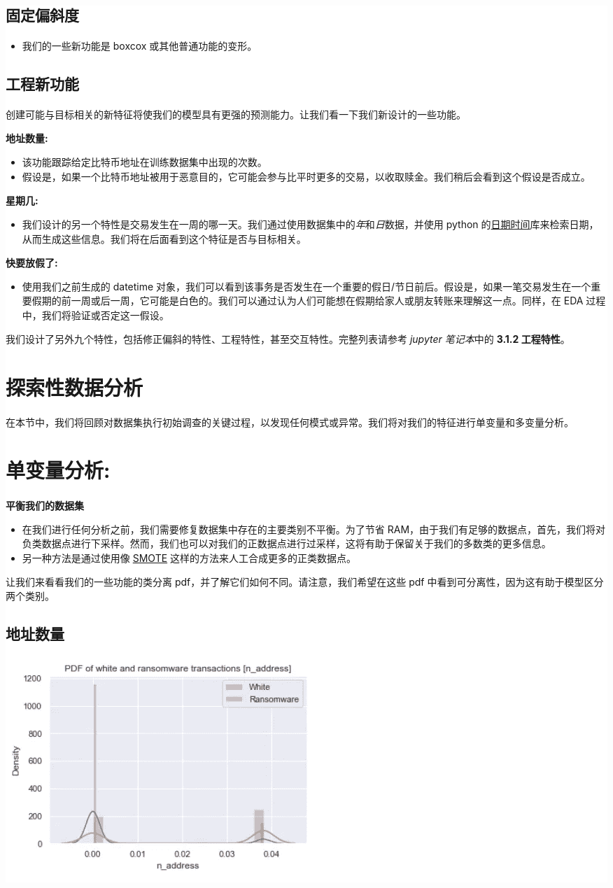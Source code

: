 ## **固定偏斜度**

*   我们的一些新功能是 boxcox 或其他普通功能的变形。

## 工程新功能

创建可能与目标相关的新特征将使我们的模型具有更强的预测能力。让我们看一下我们新设计的一些功能。

**地址数量:**

*   该功能跟踪给定比特币地址在训练数据集中出现的次数。
*   假设是，如果一个比特币地址被用于恶意目的，它可能会参与比平时更多的交易，以收取赎金。我们稍后会看到这个假设是否成立。

**星期几:**

*   我们设计的另一个特性是交易发生在一周的哪一天。我们通过使用数据集中的*年*和*日*数据，并使用 python 的[日期时间](https://docs.python.org/3/library/datetime.html)库来检索日期，从而生成这些信息。我们将在后面看到这个特征是否与目标相关。

**快要放假了:**

*   使用我们之前生成的 datetime 对象，我们可以看到该事务是否发生在一个重要的假日/节日前后。假设是，如果一笔交易发生在一个重要假期的前一周或后一周，它可能是白色的。我们可以通过认为人们可能想在假期给家人或朋友转账来理解这一点。同样，在 EDA 过程中，我们将验证或否定这一假设。

我们设计了另外九个特性，包括修正偏斜的特性、工程特性，甚至交互特性。完整列表请参考 *jupyter 笔记本*中的 **3.1.2 工程特性**。

# 探索性数据分析

在本节中，我们将回顾对数据集执行初始调查的关键过程，以发现任何模式或异常。我们将对我们的特征进行单变量和多变量分析。

# 单变量分析:

**平衡我们的数据集**

*   在我们进行任何分析之前，我们需要修复数据集中存在的主要类别不平衡。为了节省 RAM，由于我们有足够的数据点，首先，我们将对负类数据点进行下采样。然而，我们也可以对我们的正数据点进行过采样，这将有助于保留关于我们的多数类的更多信息。
*   另一种方法是通过使用像 [SMOTE](https://machinelearningmastery.com/smote-oversampling-for-imbalanced-classification/) 这样的方法来人工合成更多的正类数据点。

让我们来看看我们的一些功能的类分离 pdf，并了解它们如何不同。请注意，我们希望在这些 pdf 中看到可分离性，因为这有助于模型区分两个类别。

## 地址数量

![](img/2718b4185522eee18809dffc79cb7d22.png)
